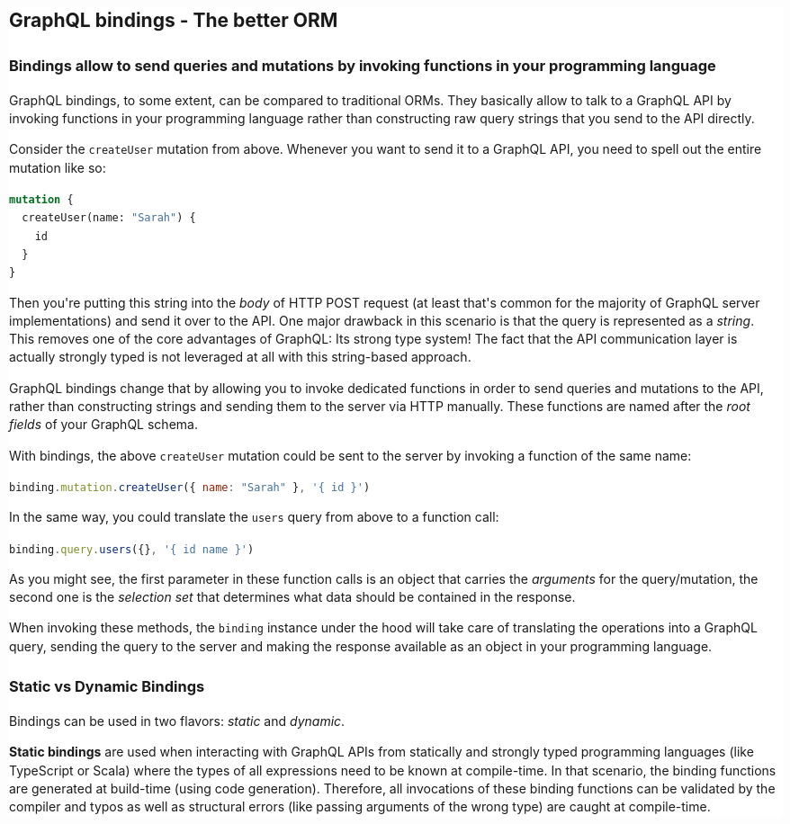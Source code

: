 ## GraphQL bindings - The better ORM

### Bindings allow to send queries and mutations by invoking functions in your programming language

GraphQL bindings, to some extent, can be compared to traditional ORMs. They basically allow to talk to a GraphQL API by invoking functions in your programming language rather than constructing raw query strings that you send to the API directly.

Consider the `createUser` mutation from above. Whenever you want to send it to a GraphQL API, you need to spell out the entire mutation like so:

```graphql
mutation {
  createUser(name: "Sarah") {
    id
  }
}
```

Then you're putting this string into the *body* of HTTP POST request (at least that's common for the majority of GraphQL server implementations) and send it over to the API. One major drawback in this scenario is that the query is represented as a *string*. This removes one of the core advantages of GraphQL: Its strong type system! The fact that the API communication layer is actually strongly typed is not leveraged at all with this string-based approach.

GraphQL bindings change that by allowing you to invoke dedicated functions in order to send queries and mutations to the API, rather than constructing strings and sending them to the server via HTTP manually. These functions are named after the *root fields* of your GraphQL schema.

With bindings, the above `createUser` mutation could be sent to the server by invoking a function of the same name:

```js
binding.mutation.createUser({ name: "Sarah" }, '{ id }')
```

In the same way, you could translate the `users` query from above to a function call:

```js
binding.query.users({}, '{ id name }')
```

As you might see, the first parameter in these function calls is an object that carries the *arguments* for the query/mutation, the second one is the *selection set* that determines what data should be contained in the response.

When invoking these methods, the `binding` instance under the hood will take care of translating the operations into a GraphQL query, sending the query to the server and making the response available as an object in your programming language.

### Static vs Dynamic Bindings

Bindings can be used in two flavors: *static* and *dynamic*.

**Static bindings** are used when interacting with GraphQL APIs from statically and strongly typed programming languages (like TypeScript or Scala) where the types of all expressions need to be known at compile-time. In that scenario, the binding functions are generated at build-time (using code generation). Therefore, all invocations of these binding functions can be validated by the compiler and typos as well as structural errors (like passing arguments of the wrong type) are caught at compile-time.
